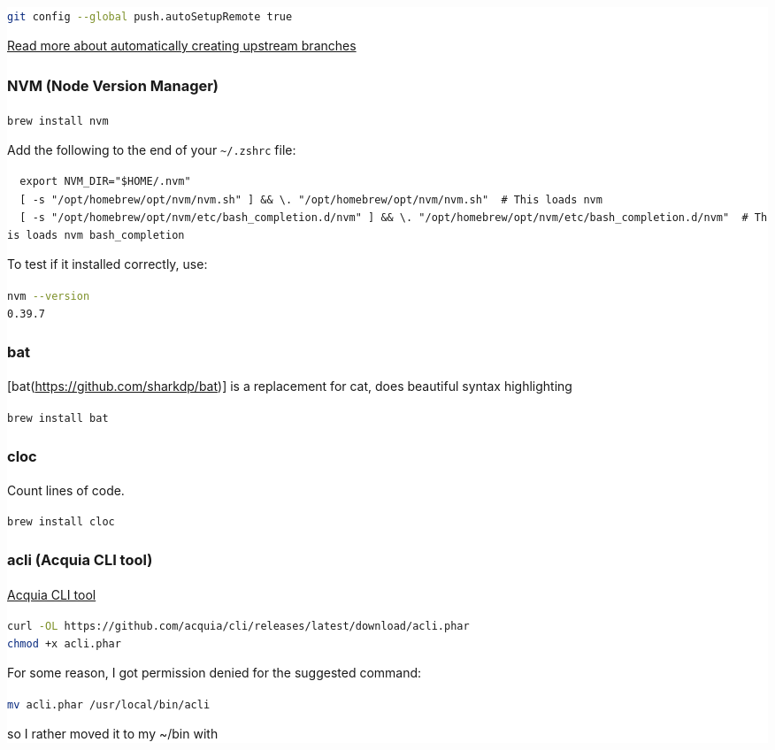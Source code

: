```sh
git config --global push.autoSetupRemote true
```

[Read more about automatically creating upstream branches](https://adamj.eu/tech/2022/10/31/git-how-to-automatically-create-upstream-branches/)



### NVM (Node Version Manager)

`brew install nvm`

Add the following to the end of your `~/.zshrc` file:

```
  export NVM_DIR="$HOME/.nvm"
  [ -s "/opt/homebrew/opt/nvm/nvm.sh" ] && \. "/opt/homebrew/opt/nvm/nvm.sh"  # This loads nvm
  [ -s "/opt/homebrew/opt/nvm/etc/bash_completion.d/nvm" ] && \. "/opt/homebrew/opt/nvm/etc/bash_completion.d/nvm"  # This loads nvm bash_completion
```

To test if it installed correctly, use:

```sh
nvm --version
0.39.7
```

### bat

[bat(https://github.com/sharkdp/bat)] is a replacement for cat, does beautiful syntax highlighting

```sh
brew install bat
```

### cloc

Count lines of code.

```sh
brew install cloc
```

### acli (Acquia CLI tool)

[Acquia CLI tool](https://docs.acquia.com/acquia-cli/install/)

```sh
curl -OL https://github.com/acquia/cli/releases/latest/download/acli.phar
chmod +x acli.phar
```

For some reason, I got permission denied for the suggested command:

```sh
mv acli.phar /usr/local/bin/acli
```

so I rather moved it to my ~/bin with
